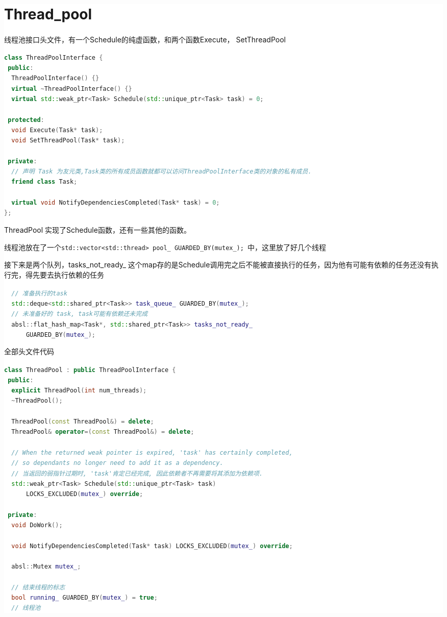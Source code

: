 



# Thread_pool

线程池接口头文件，有一个Schedule的纯虚函数，和两个函数Execute， SetThreadPool

```c++
class ThreadPoolInterface {
 public:
  ThreadPoolInterface() {}
  virtual ~ThreadPoolInterface() {}
  virtual std::weak_ptr<Task> Schedule(std::unique_ptr<Task> task) = 0;

 protected:
  void Execute(Task* task);
  void SetThreadPool(Task* task);

 private:
  // 声明 Task 为友元类,Task类的所有成员函数就都可以访问ThreadPoolInterface类的对象的私有成员.
  friend class Task;

  virtual void NotifyDependenciesCompleted(Task* task) = 0;
};
```

ThreadPool 实现了Schedule函数，还有一些其他的函数。

线程池放在了一个`std::vector<std::thread> pool_ GUARDED_BY(mutex_); `中，这里放了好几个线程

接下来是两个队列，tasks_not_ready_ 这个map存的是Schedule调用完之后不能被直接执行的任务，因为他有可能有依赖的任务还没有执行完，得先要去执行依赖的任务

```c++
  // 准备执行的task
  std::deque<std::shared_ptr<Task>> task_queue_ GUARDED_BY(mutex_);
  // 未准备好的 task, task可能有依赖还未完成
  absl::flat_hash_map<Task*, std::shared_ptr<Task>> tasks_not_ready_
      GUARDED_BY(mutex_);
```

全部头文件代码

```c++
class ThreadPool : public ThreadPoolInterface {
 public:
  explicit ThreadPool(int num_threads);
  ~ThreadPool();

  ThreadPool(const ThreadPool&) = delete;
  ThreadPool& operator=(const ThreadPool&) = delete;

  // When the returned weak pointer is expired, 'task' has certainly completed,
  // so dependants no longer need to add it as a dependency.
  // 当返回的弱指针过期时, 'task'肯定已经完成, 因此依赖者不再需要将其添加为依赖项.
  std::weak_ptr<Task> Schedule(std::unique_ptr<Task> task)
      LOCKS_EXCLUDED(mutex_) override;

 private:
  void DoWork();

  void NotifyDependenciesCompleted(Task* task) LOCKS_EXCLUDED(mutex_) override;

  absl::Mutex mutex_;

  // 结束线程的标志
  bool running_ GUARDED_BY(mutex_) = true;
  // 线程池
```